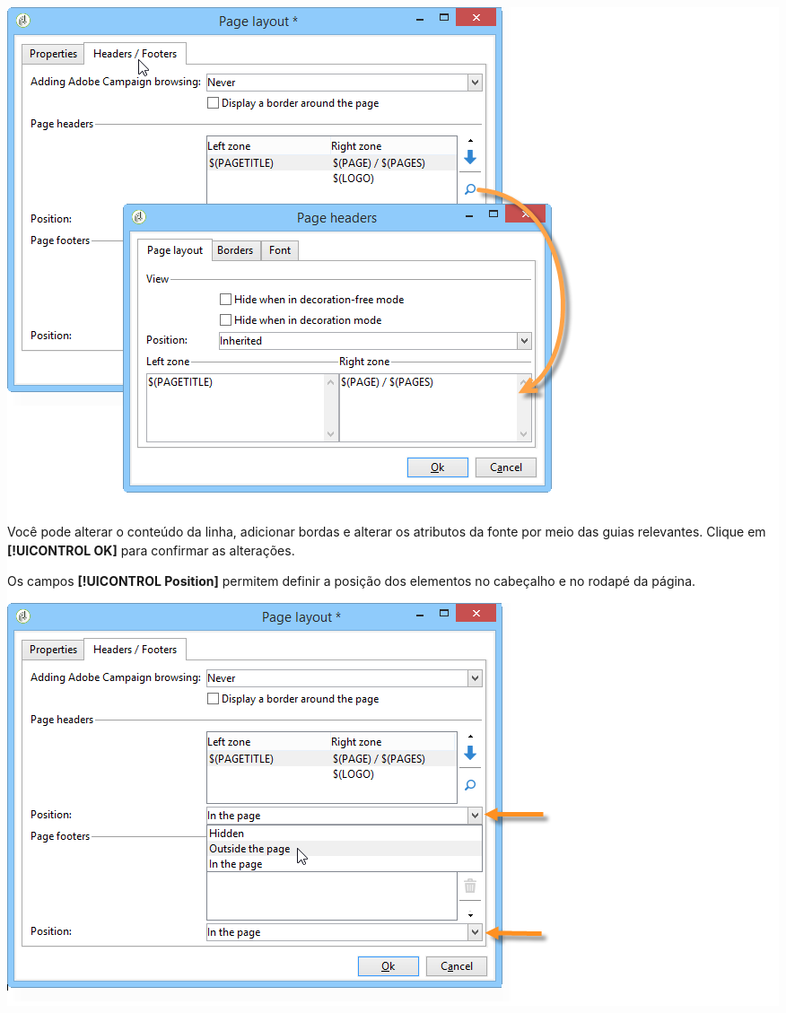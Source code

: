 ![](assets/s_ncs_admin_survey_render_edit_header_detail.png)

Você pode alterar o conteúdo da linha, adicionar bordas e alterar os atributos da fonte por meio das guias relevantes. Clique em **[!UICONTROL OK]** para confirmar as alterações.

Os campos **[!UICONTROL Position]** permitem definir a posição dos elementos no cabeçalho e no rodapé da página.

![](assets/s_ncs_admin_survey_render_edit_header_position.png)

